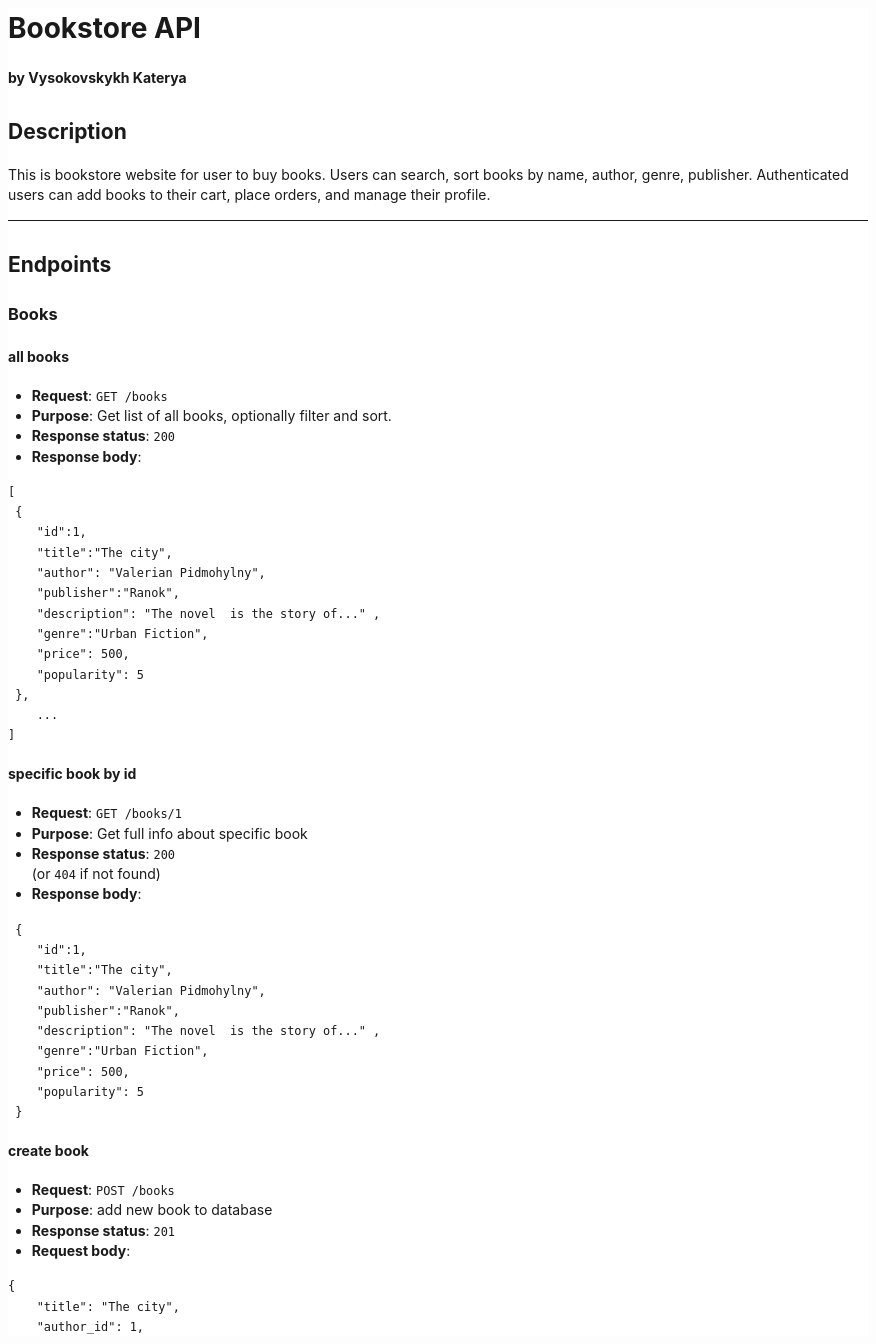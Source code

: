 # Bookstore API
 **by Vysokovskykh Katerya**

## Description
This is bookstore website for user to buy books. Users can search, sort books by name, author, genre, publisher. Authenticated users can add books to their cart, place orders, and manage their profile.

---
## Endpoints

### Books

#### all books
- **Request**: ```GET /books```
- **Purpose**: Get list of all books, optionally filter and sort. 
- **Response status**: ```200```
- **Response body**: 
```
[
 {
    "id":1,
    "title":"The city",
    "author": "Valerian Pidmohylny",
    "publisher":"Ranok",
    "description": "The novel  is the story of..." ,
    "genre":"Urban Fiction",
    "price": 500,
    "popularity": 5
 },
    ...
]
```
#### specific book by id
- **Request**: ```GET /books/1```
- **Purpose**: Get full info about specific book
- **Response status**: ```200```<br>
(or ```404``` if not found)
- **Response body**: 
```
 {
    "id":1,
    "title":"The city",
    "author": "Valerian Pidmohylny",
    "publisher":"Ranok",
    "description": "The novel  is the story of..." ,
    "genre":"Urban Fiction",
    "price": 500,
    "popularity": 5
 }
```
 #### create book
 - **Request**: ```POST /books```
- **Purpose**: add new book to database
- **Response status**: ```201```
- **Request body**: 
```
{
    "title": "The city",
    "author_id": 1,
```